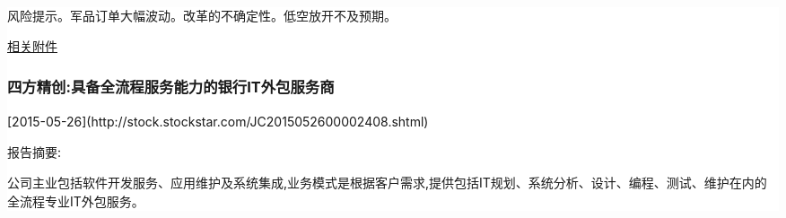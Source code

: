 风险提示。军品订单大幅波动。改革的不确定性。低空放开不及预期。
                                                                                              

                                                                                              

    

 
[相关附件](http://pg.jrj.com.cn/acc/Res/CN_RES/STOCK/2015/5/26/cb26d85c-3572-4c55-80f5-066909d90d20.pdf)

 
<h3> 四方精创:具备全流程服务能力的银行IT外包服务商 </h3>
[2015-05-26](http://stock.stockstar.com/JC2015052600002408.shtml)
 
报告摘要:
                                                                                              
公司主业包括软件开发服务、应用维护及系统集成,业务模式是根据客户需求,提供包括IT规划、系统分析、设计、编程、测试、维护在内的全流程专业IT外包服务。
                                                                                              
